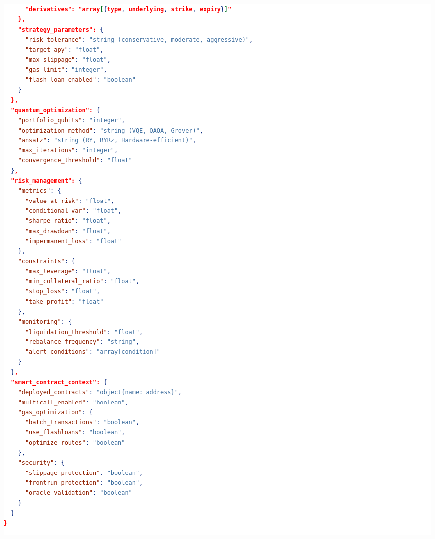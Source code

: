 ```json
      "derivatives": "array[{type, underlying, strike, expiry}]"
    },
    "strategy_parameters": {
      "risk_tolerance": "string (conservative, moderate, aggressive)",
      "target_apy": "float",
      "max_slippage": "float",
      "gas_limit": "integer",
      "flash_loan_enabled": "boolean"
    }
  },
  "quantum_optimization": {
    "portfolio_qubits": "integer",
    "optimization_method": "string (VQE, QAOA, Grover)",
    "ansatz": "string (RY, RYRz, Hardware-efficient)",
    "max_iterations": "integer",
    "convergence_threshold": "float"
  },
  "risk_management": {
    "metrics": {
      "value_at_risk": "float",
      "conditional_var": "float",
      "sharpe_ratio": "float",
      "max_drawdown": "float",
      "impermanent_loss": "float"
    },
    "constraints": {
      "max_leverage": "float",
      "min_collateral_ratio": "float",
      "stop_loss": "float",
      "take_profit": "float"
    },
    "monitoring": {
      "liquidation_threshold": "float",
      "rebalance_frequency": "string",
      "alert_conditions": "array[condition]"
    }
  },
  "smart_contract_context": {
    "deployed_contracts": "object{name: address}",
    "multicall_enabled": "boolean",
    "gas_optimization": {
      "batch_transactions": "boolean",
      "use_flashloans": "boolean",
      "optimize_routes": "boolean"
    },
    "security": {
      "slippage_protection": "boolean",
      "frontrun_protection": "boolean",
      "oracle_validation": "boolean"
    }
  }
}
```

---